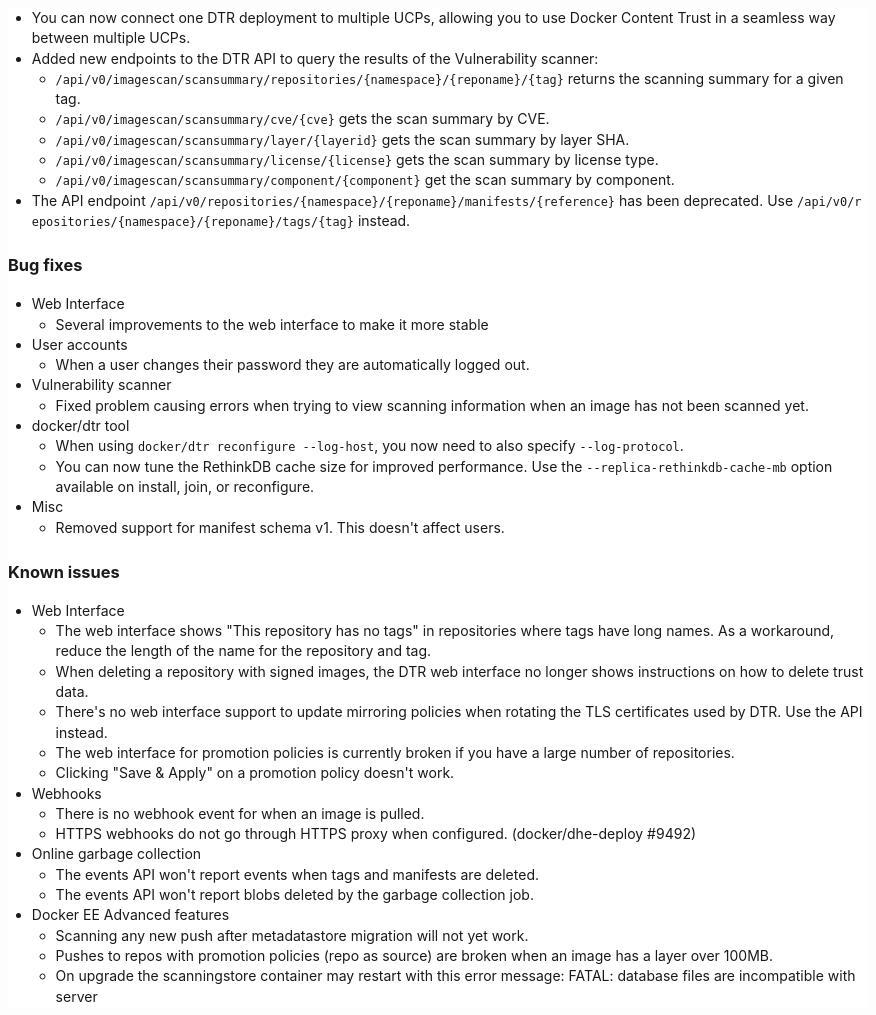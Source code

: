 * You can now connect one DTR deployment to multiple UCPs, allowing you to
use Docker Content Trust in a seamless way between multiple UCPs.
* Added new endpoints to the DTR API to query the results of the Vulnerability
scanner:
  * `/api/v0/imagescan/scansummary/repositories/{namespace}/{reponame}/{tag}` returns
  the scanning summary for a given tag.
  * `/api/v0/imagescan/scansummary/cve/{cve}` gets the scan summary by CVE.
  * `/api/v0/imagescan/scansummary/layer/{layerid}` gets the scan summary by layer SHA.
  * `/api/v0/imagescan/scansummary/license/{license}` gets the scan summary by
  license type.
  * `/api/v0/imagescan/scansummary/component/{component}` get the scan summary by
  component.
* The API endpoint `/api/v0/repositories/{namespace}/{reponame}/manifests/{reference}`
has been deprecated. Use `/api/v0/repositories/{namespace}/{reponame}/tags/{tag}`
instead.

### Bug fixes

* Web Interface
  * Several improvements to the web interface to make it more stable
* User accounts
  * When a user changes their password they are automatically logged out.
* Vulnerability scanner
  * Fixed problem causing errors when trying to view scanning information when
an image has not been scanned yet.
* docker/dtr tool
  * When using `docker/dtr reconfigure --log-host`, you now need to also
specify `--log-protocol`.
  * You can now tune the RethinkDB cache size for improved performance. Use the
  `--replica-rethinkdb-cache-mb` option available on install, join, or reconfigure.
* Misc
  * Removed support for manifest schema v1. This doesn't  affect users.

### Known issues

* Web Interface
  * The web interface shows "This repository has no tags" in repositories where tags
  have long names. As a workaround, reduce the length of the name for the
  repository and tag.
  * When deleting a repository with signed images, the DTR web interface no longer
  shows instructions on how to delete trust data.
  * There's no web interface support to update mirroring policies when rotating the TLS
  certificates used by DTR. Use the API instead.
  * The web interface for promotion policies is currently broken if you have a large number
  of repositories.
  * Clicking "Save & Apply" on a promotion policy doesn't work.
* Webhooks
  * There is no webhook event for when an image is pulled.
  * HTTPS webhooks do not go through HTTPS proxy when configured. (docker/dhe-deploy #9492)
* Online garbage collection
  * The events API won't report events when tags and manifests are deleted.
  * The events API won't report blobs deleted by the garbage collection job.
* Docker EE Advanced features
  * Scanning any new push after metadatastore migration will not yet work.
  * Pushes to repos with promotion policies (repo as source) are broken when an
  image has a layer over 100MB.
  * On upgrade the scanningstore container may restart with this error message:
  FATAL:  database files are incompatible with server

